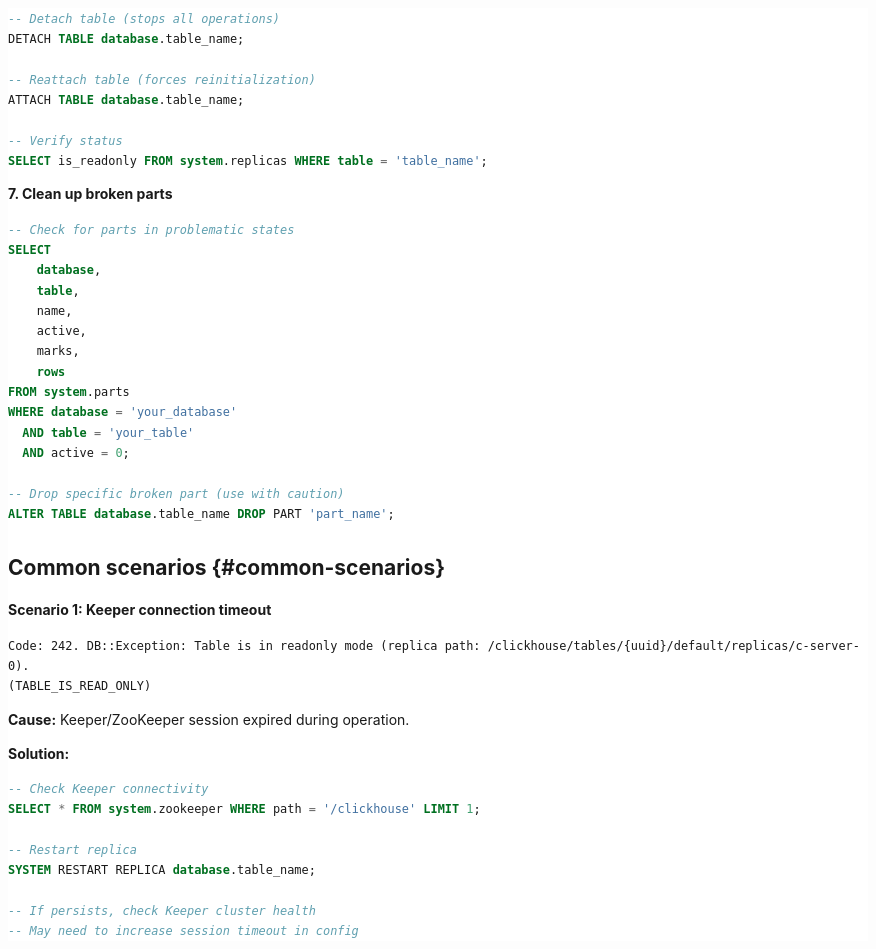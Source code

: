 ```sql
-- Detach table (stops all operations)
DETACH TABLE database.table_name;

-- Reattach table (forces reinitialization)
ATTACH TABLE database.table_name;

-- Verify status
SELECT is_readonly FROM system.replicas WHERE table = 'table_name';
```

**7. Clean up broken parts**

```sql
-- Check for parts in problematic states
SELECT 
    database,
    table,
    name,
    active,
    marks,
    rows
FROM system.parts
WHERE database = 'your_database'
  AND table = 'your_table'
  AND active = 0;

-- Drop specific broken part (use with caution)
ALTER TABLE database.table_name DROP PART 'part_name';
```

## Common scenarios {#common-scenarios}

**Scenario 1: Keeper connection timeout**

```text
Code: 242. DB::Exception: Table is in readonly mode (replica path: /clickhouse/tables/{uuid}/default/replicas/c-server-0). 
(TABLE_IS_READ_ONLY)
```

**Cause:** Keeper/ZooKeeper session expired during operation.

**Solution:**

```sql
-- Check Keeper connectivity
SELECT * FROM system.zookeeper WHERE path = '/clickhouse' LIMIT 1;

-- Restart replica
SYSTEM RESTART REPLICA database.table_name;

-- If persists, check Keeper cluster health
-- May need to increase session timeout in config
```
